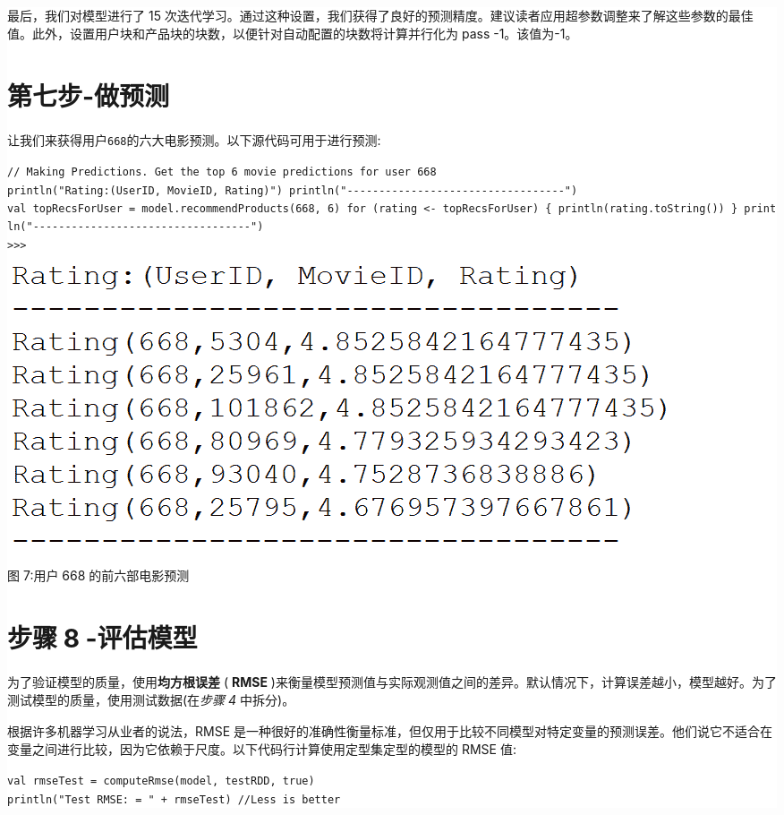 ```
```

最后，我们对模型进行了 15 次迭代学习。通过这种设置，我们获得了良好的预测精度。建议读者应用超参数调整来了解这些参数的最佳值。此外，设置用户块和产品块的块数，以便针对自动配置的块数将计算并行化为 pass -1。该值为-1。

<title>Step 7 - Making predictions</title> 

# 第七步-做预测

让我们来获得用户`668`的六大电影预测。以下源代码可用于进行预测:

```
// Making Predictions. Get the top 6 movie predictions for user 668 
println("Rating:(UserID, MovieID, Rating)") println("----------------------------------") 
val topRecsForUser = model.recommendProducts(668, 6) for (rating <- topRecsForUser) { println(rating.toString()) } println("----------------------------------")
>>>
```

![](img/8840f8dc-d0b8-4885-b494-888a164eb7bf.png)

图 7:用户 668 的前六部电影预测

<title>Step 8 - Evaluating the model</title> 

# 步骤 8 -评估模型

为了验证模型的质量，使用**均方根误差** ( **RMSE** )来衡量模型预测值与实际观测值之间的差异。默认情况下，计算误差越小，模型越好。为了测试模型的质量，使用测试数据(在*步骤 4* 中拆分)。

根据许多机器学习从业者的说法，RMSE 是一种很好的准确性衡量标准，但仅用于比较不同模型对特定变量的预测误差。他们说它不适合在变量之间进行比较，因为它依赖于尺度。以下代码行计算使用定型集定型的模型的 RMSE 值:

```
val rmseTest = computeRmse(model, testRDD, true) 
println("Test RMSE: = " + rmseTest) //Less is better
```

